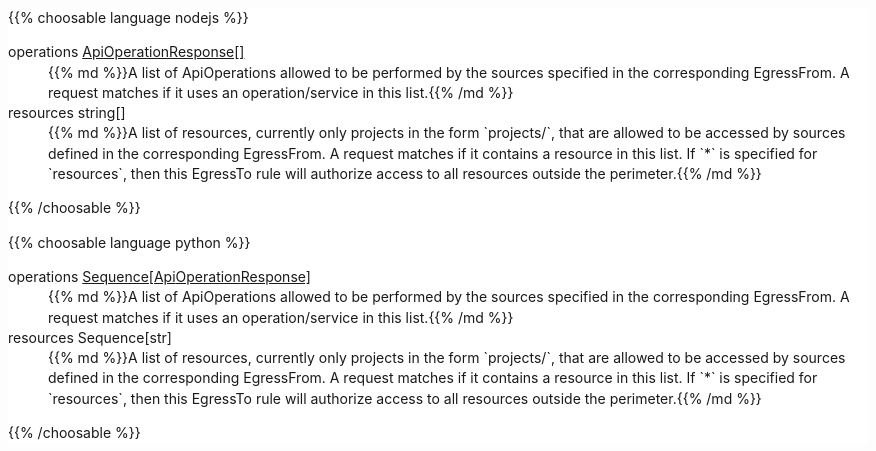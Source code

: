 
{{% choosable language nodejs %}}
<dl class="resources-properties"><dt class="property-required"
            title="Required">
        <span id="operations_nodejs">
<a href="#operations_nodejs" style="color: inherit; text-decoration: inherit;">operations</a>
</span>
        <span class="property-indicator"></span>
        <span class="property-type"><a href="#apioperationresponse">Api<wbr>Operation<wbr>Response[]</a></span>
    </dt>
    <dd>{{% md %}}A list of ApiOperations allowed to be performed by the sources specified in the corresponding EgressFrom. A request matches if it uses an operation/service in this list.{{% /md %}}</dd><dt class="property-required"
            title="Required">
        <span id="resources_nodejs">
<a href="#resources_nodejs" style="color: inherit; text-decoration: inherit;">resources</a>
</span>
        <span class="property-indicator"></span>
        <span class="property-type">string[]</span>
    </dt>
    <dd>{{% md %}}A list of resources, currently only projects in the form `projects/`, that are allowed to be accessed by sources defined in the corresponding EgressFrom. A request matches if it contains a resource in this list. If `*` is specified for `resources`, then this EgressTo rule will authorize access to all resources outside the perimeter.{{% /md %}}</dd></dl>
{{% /choosable %}}

{{% choosable language python %}}
<dl class="resources-properties"><dt class="property-required"
            title="Required">
        <span id="operations_python">
<a href="#operations_python" style="color: inherit; text-decoration: inherit;">operations</a>
</span>
        <span class="property-indicator"></span>
        <span class="property-type"><a href="#apioperationresponse">Sequence[Api<wbr>Operation<wbr>Response]</a></span>
    </dt>
    <dd>{{% md %}}A list of ApiOperations allowed to be performed by the sources specified in the corresponding EgressFrom. A request matches if it uses an operation/service in this list.{{% /md %}}</dd><dt class="property-required"
            title="Required">
        <span id="resources_python">
<a href="#resources_python" style="color: inherit; text-decoration: inherit;">resources</a>
</span>
        <span class="property-indicator"></span>
        <span class="property-type">Sequence[str]</span>
    </dt>
    <dd>{{% md %}}A list of resources, currently only projects in the form `projects/`, that are allowed to be accessed by sources defined in the corresponding EgressFrom. A request matches if it contains a resource in this list. If `*` is specified for `resources`, then this EgressTo rule will authorize access to all resources outside the perimeter.{{% /md %}}</dd></dl>
{{% /choosable %}}

